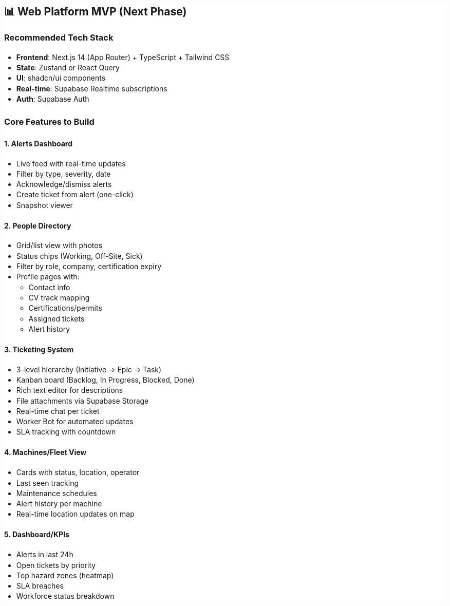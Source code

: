
## 📊 Web Platform MVP (Next Phase)

### Recommended Tech Stack
- **Frontend**: Next.js 14 (App Router) + TypeScript + Tailwind CSS
- **State**: Zustand or React Query
- **UI**: shadcn/ui components
- **Real-time**: Supabase Realtime subscriptions
- **Auth**: Supabase Auth

### Core Features to Build

#### 1. **Alerts Dashboard** 
- Live feed with real-time updates
- Filter by type, severity, date
- Acknowledge/dismiss alerts
- Create ticket from alert (one-click)
- Snapshot viewer

#### 2. **People Directory**
- Grid/list view with photos
- Status chips (Working, Off-Site, Sick)
- Filter by role, company, certification expiry
- Profile pages with:
  - Contact info
  - CV track mapping
  - Certifications/permits
  - Assigned tickets
  - Alert history

#### 3. **Ticketing System**
- 3-level hierarchy (Initiative → Epic → Task)
- Kanban board (Backlog, In Progress, Blocked, Done)
- Rich text editor for descriptions
- File attachments via Supabase Storage
- Real-time chat per ticket
- Worker Bot for automated updates
- SLA tracking with countdown

#### 4. **Machines/Fleet View**
- Cards with status, location, operator
- Last seen tracking
- Maintenance schedules
- Alert history per machine
- Real-time location updates on map

#### 5. **Dashboard/KPIs**
- Alerts in last 24h
- Open tickets by priority
- Top hazard zones (heatmap)
- SLA breaches
- Workforce status breakdown
